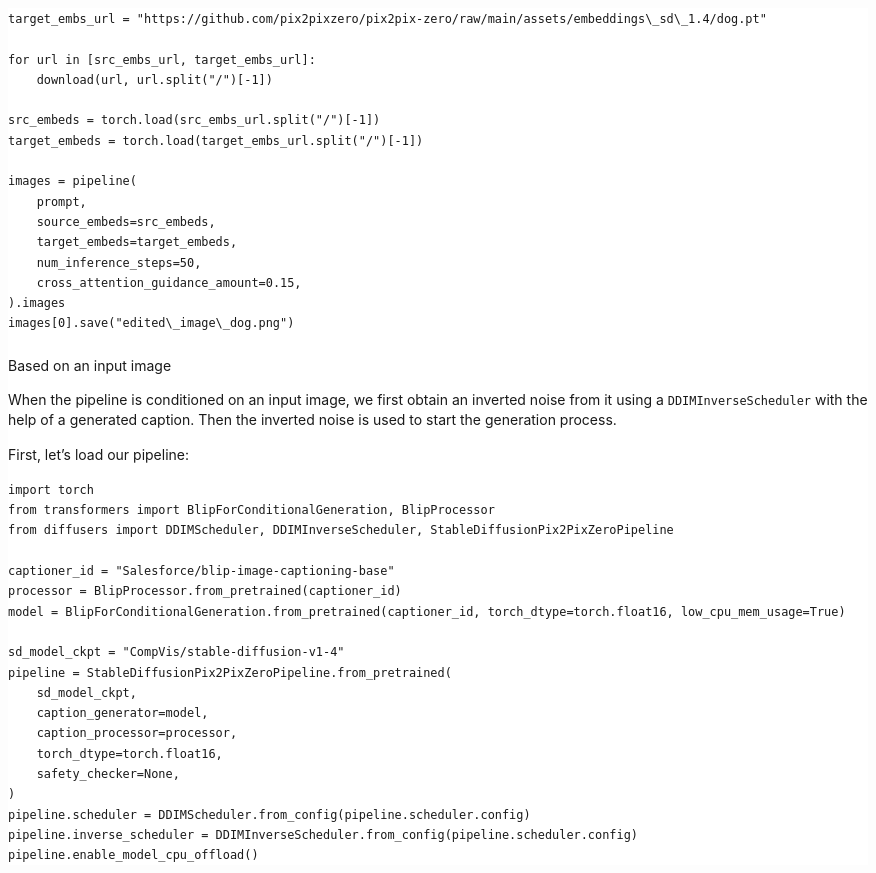 ```
target_embs_url = "https://github.com/pix2pixzero/pix2pix-zero/raw/main/assets/embeddings\_sd\_1.4/dog.pt"

for url in [src_embs_url, target_embs_url]:
    download(url, url.split("/")[-1])

src_embeds = torch.load(src_embs_url.split("/")[-1])
target_embeds = torch.load(target_embs_url.split("/")[-1])

images = pipeline(
    prompt,
    source_embeds=src_embeds,
    target_embeds=target_embeds,
    num_inference_steps=50,
    cross_attention_guidance_amount=0.15,
).images
images[0].save("edited\_image\_dog.png")
```


### 


 Based on an input image



 When the pipeline is conditioned on an input image, we first obtain an inverted
noise from it using a
 `DDIMInverseScheduler` 
 with the help of a generated caption. Then
the inverted noise is used to start the generation process.
 



 First, let’s load our pipeline:
 



```
import torch
from transformers import BlipForConditionalGeneration, BlipProcessor
from diffusers import DDIMScheduler, DDIMInverseScheduler, StableDiffusionPix2PixZeroPipeline

captioner_id = "Salesforce/blip-image-captioning-base"
processor = BlipProcessor.from_pretrained(captioner_id)
model = BlipForConditionalGeneration.from_pretrained(captioner_id, torch_dtype=torch.float16, low_cpu_mem_usage=True)

sd_model_ckpt = "CompVis/stable-diffusion-v1-4"
pipeline = StableDiffusionPix2PixZeroPipeline.from_pretrained(
    sd_model_ckpt,
    caption_generator=model,
    caption_processor=processor,
    torch_dtype=torch.float16,
    safety_checker=None,
)
pipeline.scheduler = DDIMScheduler.from_config(pipeline.scheduler.config)
pipeline.inverse_scheduler = DDIMInverseScheduler.from_config(pipeline.scheduler.config)
pipeline.enable_model_cpu_offload()
```
